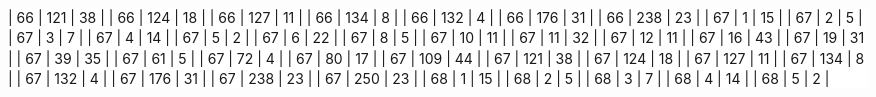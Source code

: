 | 66 | 121 | 38 |
| 66 | 124 | 18 |
| 66 | 127 | 11 |
| 66 | 134 | 8 |
| 66 | 132 | 4 |
| 66 | 176 | 31 |
| 66 | 238 | 23 |
| 67 | 1 | 15 |
| 67 | 2 | 5 |
| 67 | 3 | 7 |
| 67 | 4 | 14 |
| 67 | 5 | 2 |
| 67 | 6 | 22 |
| 67 | 8 | 5 |
| 67 | 10 | 11 |
| 67 | 11 | 32 |
| 67 | 12 | 11 |
| 67 | 16 | 43 |
| 67 | 19 | 31 |
| 67 | 39 | 35 |
| 67 | 61 | 5 |
| 67 | 72 | 4 |
| 67 | 80 | 17 |
| 67 | 109 | 44 |
| 67 | 121 | 38 |
| 67 | 124 | 18 |
| 67 | 127 | 11 |
| 67 | 134 | 8 |
| 67 | 132 | 4 |
| 67 | 176 | 31 |
| 67 | 238 | 23 |
| 67 | 250 | 23 |
| 68 | 1 | 15 |
| 68 | 2 | 5 |
| 68 | 3 | 7 |
| 68 | 4 | 14 |
| 68 | 5 | 2 |